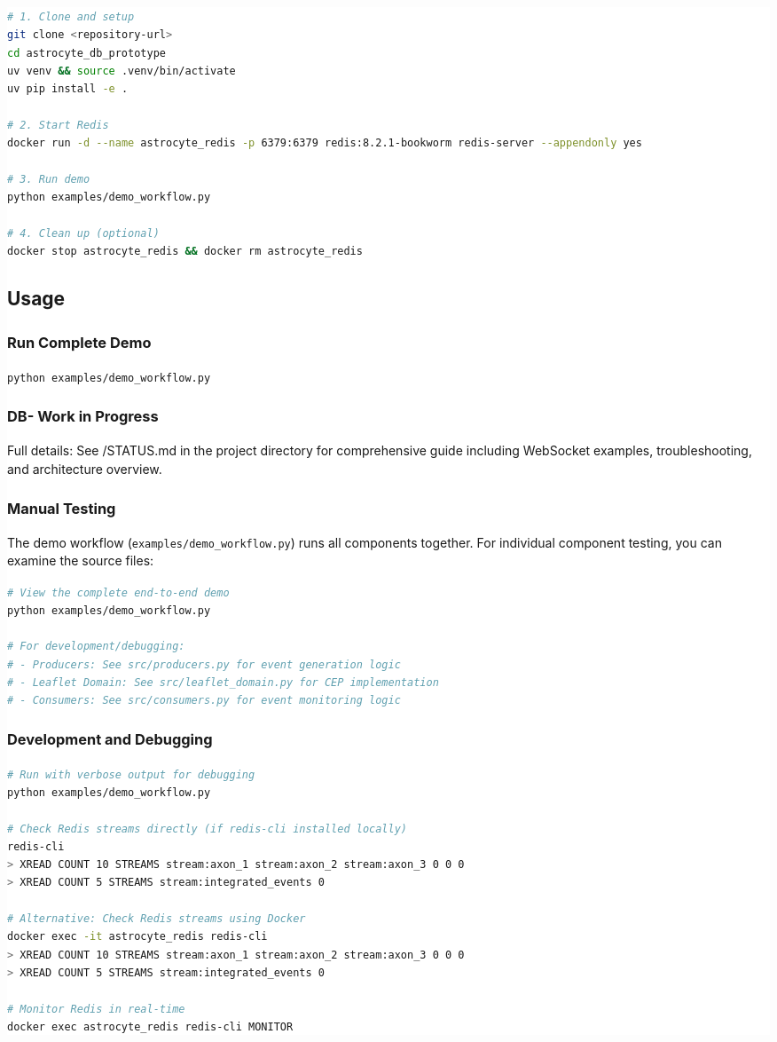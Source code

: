 ```bash
# 1. Clone and setup
git clone <repository-url>
cd astrocyte_db_prototype
uv venv && source .venv/bin/activate
uv pip install -e .

# 2. Start Redis
docker run -d --name astrocyte_redis -p 6379:6379 redis:8.2.1-bookworm redis-server --appendonly yes

# 3. Run demo
python examples/demo_workflow.py

# 4. Clean up (optional)
docker stop astrocyte_redis && docker rm astrocyte_redis
```

## Usage

### Run Complete Demo
```bash
python examples/demo_workflow.py
```

### DB- Work in Progress
Full details: See /STATUS.md in the project directory for comprehensive guide including WebSocket examples, troubleshooting, and architecture overview.

### Manual Testing

The demo workflow (`examples/demo_workflow.py`) runs all components together. For individual component testing, you can examine the source files:

```bash
# View the complete end-to-end demo
python examples/demo_workflow.py

# For development/debugging:
# - Producers: See src/producers.py for event generation logic
# - Leaflet Domain: See src/leaflet_domain.py for CEP implementation
# - Consumers: See src/consumers.py for event monitoring logic
```

### Development and Debugging
```bash
# Run with verbose output for debugging
python examples/demo_workflow.py

# Check Redis streams directly (if redis-cli installed locally)
redis-cli
> XREAD COUNT 10 STREAMS stream:axon_1 stream:axon_2 stream:axon_3 0 0 0
> XREAD COUNT 5 STREAMS stream:integrated_events 0

# Alternative: Check Redis streams using Docker
docker exec -it astrocyte_redis redis-cli
> XREAD COUNT 10 STREAMS stream:axon_1 stream:axon_2 stream:axon_3 0 0 0
> XREAD COUNT 5 STREAMS stream:integrated_events 0

# Monitor Redis in real-time
docker exec astrocyte_redis redis-cli MONITOR
```
